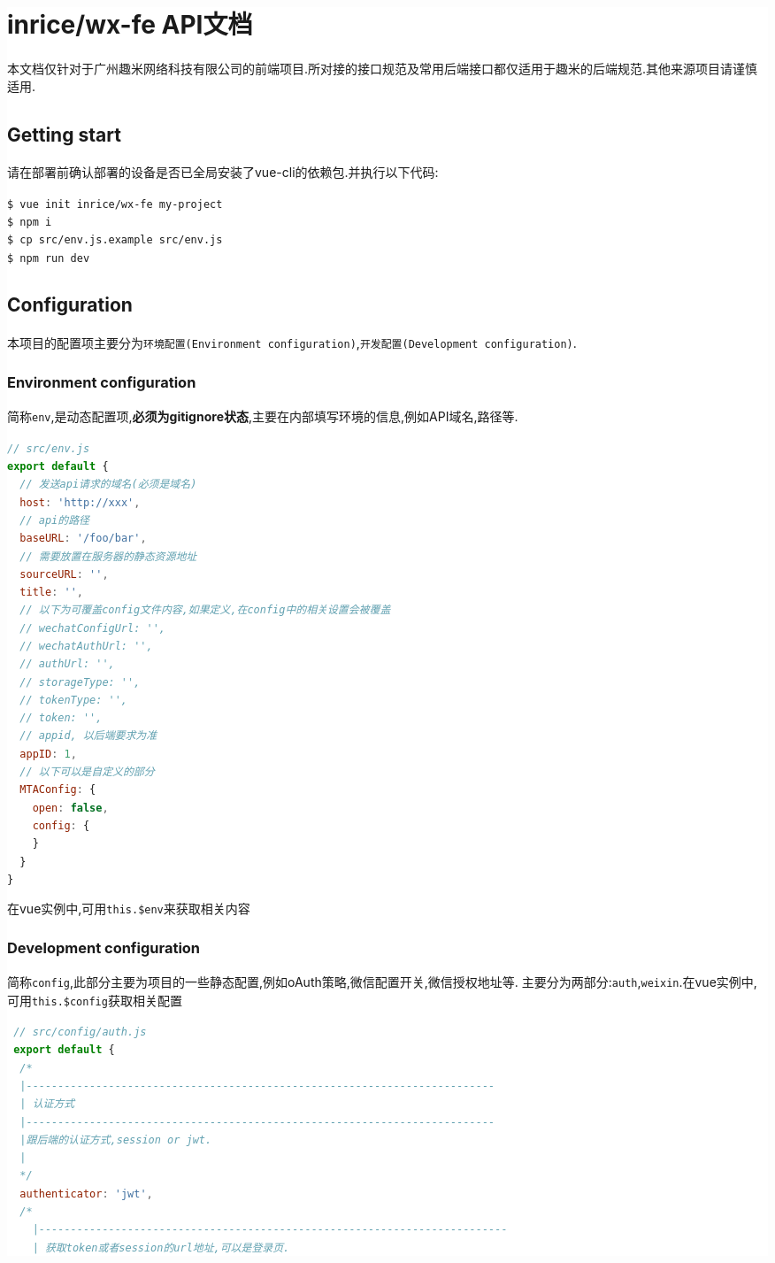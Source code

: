 # inrice/wx-fe API文档
本文档仅针对于广州趣米网络科技有限公司的前端项目.所对接的接口规范及常用后端接口都仅适用于趣米的后端规范.其他来源项目请谨慎适用.
## Getting start
请在部署前确认部署的设备是否已全局安装了vue-cli的依赖包.并执行以下代码:
```bash
$ vue init inrice/wx-fe my-project
$ npm i
$ cp src/env.js.example src/env.js
$ npm run dev
```
## Configuration
本项目的配置项主要分为`环境配置(Environment configuration)`,`开发配置(Development configuration)`.
### Environment configuration
简称`env`,是动态配置项,**必须为gitignore状态**,主要在内部填写环境的信息,例如API域名,路径等.
```JavaScript
// src/env.js
export default {
  // 发送api请求的域名(必须是域名)
  host: 'http://xxx',
  // api的路径
  baseURL: '/foo/bar',
  // 需要放置在服务器的静态资源地址
  sourceURL: '',
  title: '',
  // 以下为可覆盖config文件内容,如果定义,在config中的相关设置会被覆盖
  // wechatConfigUrl: '',
  // wechatAuthUrl: '',
  // authUrl: '',
  // storageType: '',
  // tokenType: '',
  // token: '',
  // appid, 以后端要求为准
  appID: 1,
  // 以下可以是自定义的部分
  MTAConfig: {
    open: false,
    config: {
    }
  }
}
```
在vue实例中,可用`this.$env`来获取相关内容
### Development configuration
简称`config`,此部分主要为项目的一些静态配置,例如oAuth策略,微信配置开关,微信授权地址等.
主要分为两部分:`auth`,`weixin`.在vue实例中,可用`this.$config`获取相关配置
```JavaScript
 // src/config/auth.js
 export default {
  /*
  |--------------------------------------------------------------------------
  | 认证方式
  |--------------------------------------------------------------------------
  |跟后端的认证方式,session or jwt.
  |
  */
  authenticator: 'jwt',
  /*
    |--------------------------------------------------------------------------
    | 获取token或者session的url地址,可以是登录页.
```